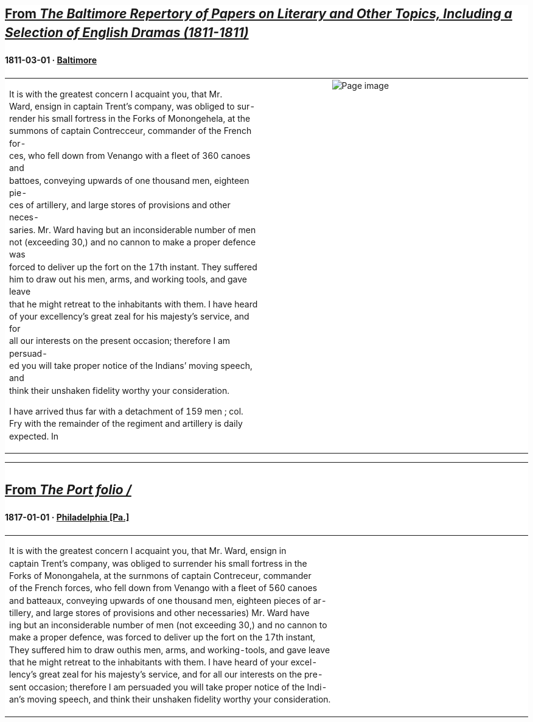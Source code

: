 
## [From _The Baltimore Repertory of Papers on Literary and Other Topics, Including a Selection of English Dramas (1811-1811)_](https://archive.org/details/sim_baltimore-repertory-of-papers_1811-03_1_3/page/n33/mode/1up?view=theater)

#### 1811-03-01 &middot; [Baltimore](http://dbpedia.org/resource/Baltimore)

<table style="width: 100%;"><tr><td style="width: 50%">

  
  
It is with the greatest concern I acquaint you, that Mr.  
Ward, ensign in captain Trent’s company, was obliged to sur-  
render his small fortress in the Forks of Monongehela, at the  
summons of captain Contrecceur, commander of the French for-  
ces, who fell down from Venango with a fleet of 360 canoes and  
battoes, conveying upwards of one thousand men, eighteen pie-  
ces of artillery, and large stores of provisions and other neces-  
saries. Mr. Ward having but an inconsiderable number of men  
not (exceeding 30,) and no cannon to make a proper defence was  
forced to deliver up the fort on the 17th instant. They suffered  
him to draw out his men, arms, and working tools, and gave leave  
that he might retreat to the inhabitants with them. I have heard  
of your excellency’s great zeal for his majesty’s service, and for  
all our interests on the present occasion; therefore I am persuad-  
ed you will take proper notice of the Indians’ moving speech, and  
think their unshaken fidelity worthy your consideration.  
  
I have arrived thus far with a detachment of 159 men ; col.  
Fry with the remainder of the regiment and artillery is daily  
expected. In 
</td><td style="width: 50%; max-height: 75%; margin: auto; display: block;">
<img alt="Page image" src="https://iiif.archive.org/iiif/sim_baltimore-repertory-of-papers_1811-03_1_3&#0036;33/pct:20.833333,25.809524,67.708333,29.071429/600,/0/default.jpg"/>
</td>
</tr></table>

---

## [From _The Port folio /_](https://archive.org/details/sim_port-folio_1817-01_3_1/page/n23/mode/1up?view=theater)

#### 1817-01-01 &middot; [Philadelphia [Pa.]](http://dbpedia.org/resource/Philadelphia)

<table style="width: 100%;"><tr><td style="width: 50%">

  
  
It is with the greatest concern I acquaint you, that Mr. Ward, ensign in  
captain Trent’s company, was obliged to surrender his small fortress in the  
Forks of Monongahela, at the surnmons of captain Contreceur, commander  
of the French forces, who fell down from Venango with a fleet of 560 canoes  
and batteaux, conveying upwards of one thousand men, eighteen pieces of ar-  
tillery, and large stores of provisions and other necessaries) Mr. Ward have  
ing but an inconsiderable number of men (not exceeding 30,) and no cannon to  
make a proper defence, was forced to deliver up the fort on the 17th instant,  
They suffered him to draw outhis men, arms, and working-tools, and gave leave  
that he might retreat to the inhabitants with them. I have heard of your excel-  
lency’s great zeal for his majesty’s service, and for all our interests on the pre-  
sent occasion; therefore I am persuaded you will take proper notice of the Indi-  
an’s moving speech, and think their unshaken fidelity worthy your consideration.  
  